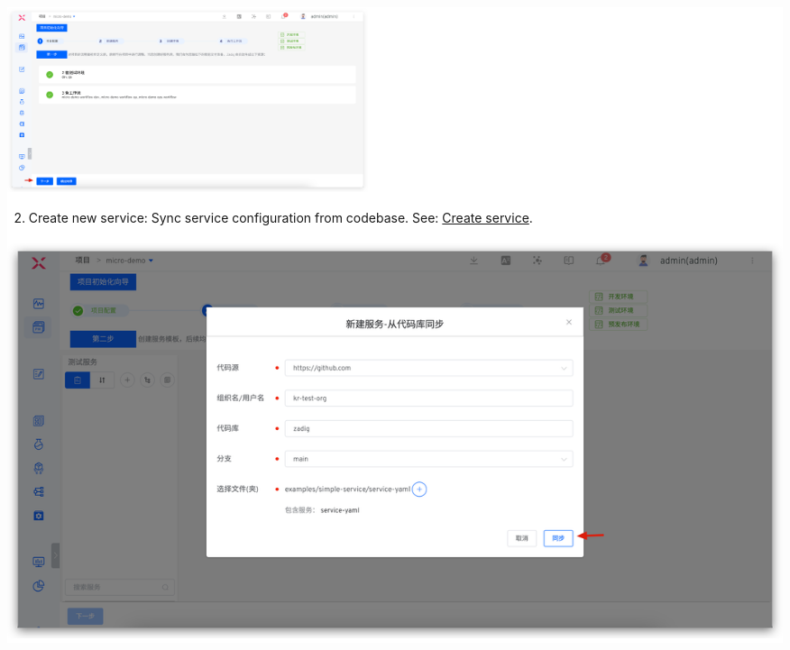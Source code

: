 <img src="../../_images/project_admin_6.png" width="400">

2. Create new service: Sync service configuration from codebase. See: [Create service](/en/Zadig%20v3.4/project/service/k8s/#create-a-new-service).

![Existing project import](../../_images/project_admin_7.png)
